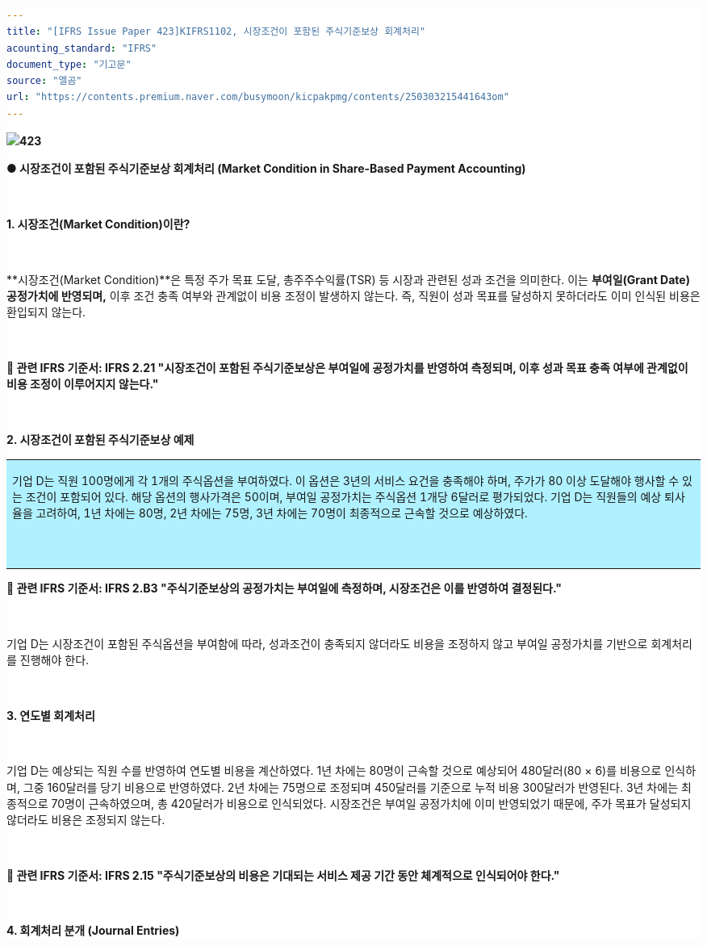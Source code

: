 ```yaml
---
title: "[IFRS Issue Paper 423]KIFRS1102, 시장조건이 포함된 주식기준보상 회계처리"
acounting_standard: "IFRS"
document_type: "기고문"
source: "엘곰"
url: "https://contents.premium.naver.com/busymoon/kicpakpmg/contents/250303215441643om"
---
```

![](https://n2.news.naver.com/l.gif?type=content)**423**

**● 시장조건이 포함된 주식기준보상 회계처리 (Market Condition in Share-Based Payment Accounting)**

​

**1\. 시장조건(Market Condition)이란?**

**​**

\*\*시장조건(Market Condition)\*\*은 특정 주가 목표 도달, 총주주수익률(TSR) 등 시장과 관련된 성과 조건을 의미한다. 이는 **부여일(Grant Date) 공정가치에 반영되며,** 이후 조건 충족 여부와 관계없이 비용 조정이 발생하지 않는다. 즉, 직원이 성과 목표를 달성하지 못하더라도 이미 인식된 비용은 환입되지 않는다.

​

**📖 관련 IFRS 기준서: IFRS 2.21 "시장조건이 포함된 주식기준보상은 부여일에 공정가치를 반영하여 측정되며, 이후 성과 목표 충족 여부에 관계없이 비용 조정이 이루어지지 않는다."**

​

**2\. 시장조건이 포함된 주식기준보상 예제**

<table style=""><tbody><tr><td colspan="3" rowspan="1" style="width: 100.0%; height: 129.0px;  background-color: #b0f1ff;"><div><p style=""><span style="">기업 D는 직원 100명에게 각 1개의 주식옵션을 부여하였다. 이 옵션은 3년의 서비스 요건을 충족해야 하며, 주가가 80 이상 도달해야 행사할 수 있는 조건이 포함되어 있다. 해당 옵션의 행사가격은 50이며, 부여일 공정가치는 주식옵션 1개당 6달러로 평가되었다. 기업 D는 직원들의 예상 퇴사율을 고려하여, 1년 차에는 80명, 2년 차에는 75명, 3년 차에는 70명이 최종적으로 근속할 것으로 예상하였다.</span></p></div></td></tr></tbody></table>

**📖 관련 IFRS 기준서: IFRS 2.B3 "주식기준보상의 공정가치는 부여일에 측정하며, 시장조건은 이를 반영하여 결정된다."**

​

기업 D는 시장조건이 포함된 주식옵션을 부여함에 따라, 성과조건이 충족되지 않더라도 비용을 조정하지 않고 부여일 공정가치를 기반으로 회계처리를 진행해야 한다.

​

**3\. 연도별 회계처리**

​

기업 D는 예상되는 직원 수를 반영하여 연도별 비용을 계산하였다. 1년 차에는 80명이 근속할 것으로 예상되어 480달러(80 × 6)를 비용으로 인식하며, 그중 160달러를 당기 비용으로 반영하였다. 2년 차에는 75명으로 조정되며 450달러를 기준으로 누적 비용 300달러가 반영된다. 3년 차에는 최종적으로 70명이 근속하였으며, 총 420달러가 비용으로 인식되었다. 시장조건은 부여일 공정가치에 이미 반영되었기 때문에, 주가 목표가 달성되지 않더라도 비용은 조정되지 않는다.

**​**

**📖 관련 IFRS 기준서: IFRS 2.15 "주식기준보상의 비용은 기대되는 서비스 제공 기간 동안 체계적으로 인식되어야 한다."**

​

**4\. 회계처리 분개 (Journal Entries)**
